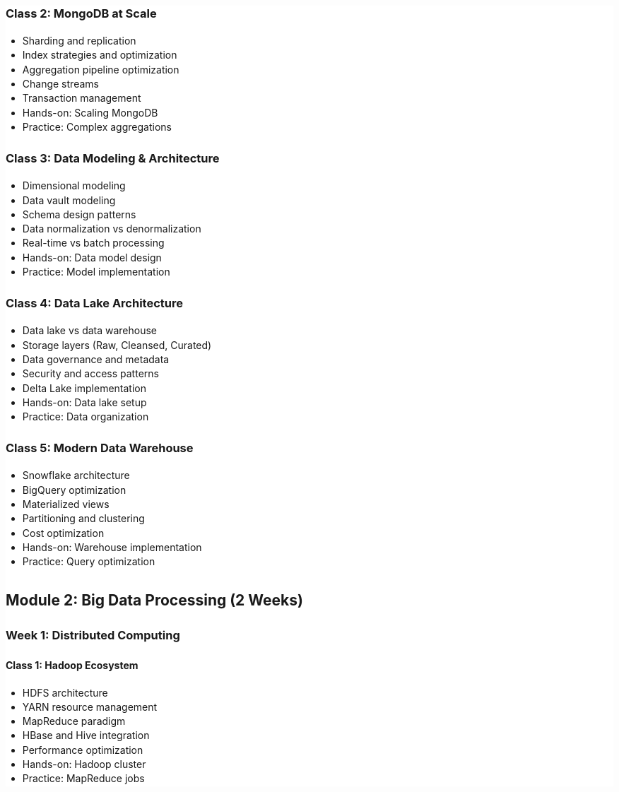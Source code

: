 ### Class 2: MongoDB at Scale
- Sharding and replication
- Index strategies and optimization
- Aggregation pipeline optimization
- Change streams
- Transaction management
- Hands-on: Scaling MongoDB
- Practice: Complex aggregations

### Class 3: Data Modeling & Architecture
- Dimensional modeling
- Data vault modeling
- Schema design patterns
- Data normalization vs denormalization
- Real-time vs batch processing
- Hands-on: Data model design
- Practice: Model implementation

### Class 4: Data Lake Architecture
- Data lake vs data warehouse
- Storage layers (Raw, Cleansed, Curated)
- Data governance and metadata
- Security and access patterns
- Delta Lake implementation
- Hands-on: Data lake setup
- Practice: Data organization

### Class 5: Modern Data Warehouse
- Snowflake architecture
- BigQuery optimization
- Materialized views
- Partitioning and clustering
- Cost optimization
- Hands-on: Warehouse implementation
- Practice: Query optimization

## Module 2: Big Data Processing (2 Weeks)

### Week 1: Distributed Computing

#### Class 1: Hadoop Ecosystem
- HDFS architecture
- YARN resource management
- MapReduce paradigm
- HBase and Hive integration
- Performance optimization
- Hands-on: Hadoop cluster
- Practice: MapReduce jobs
